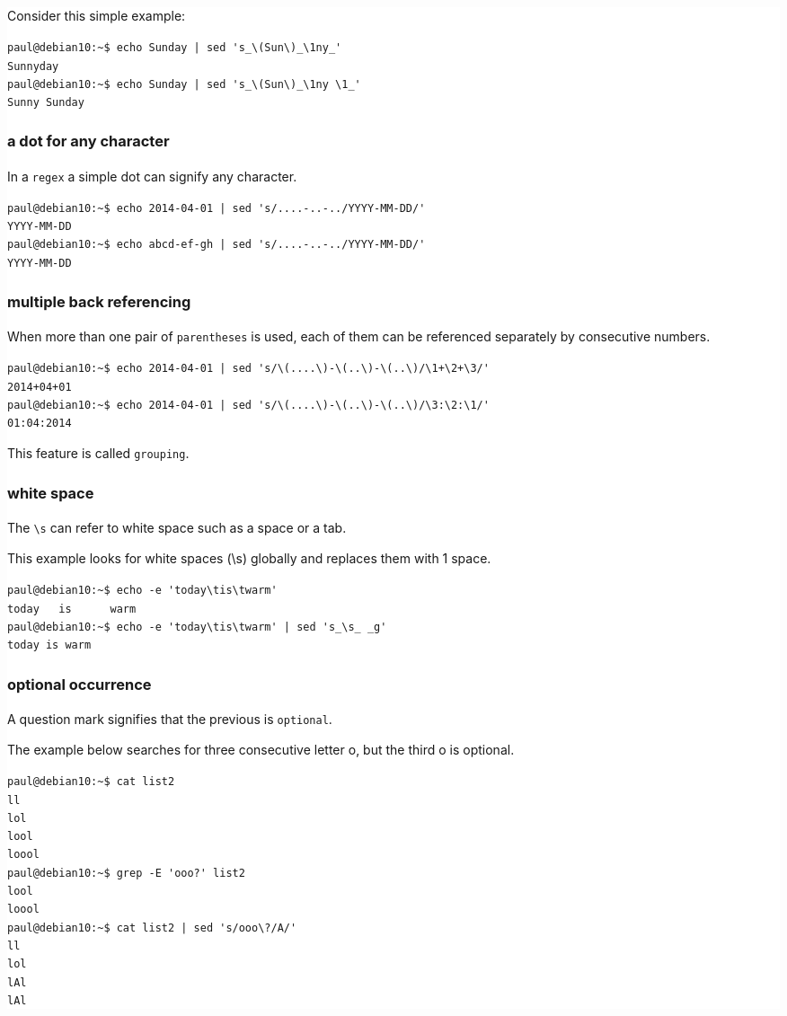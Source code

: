 Consider this simple example:

    paul@debian10:~$ echo Sunday | sed 's_\(Sun\)_\1ny_'
    Sunnyday
    paul@debian10:~$ echo Sunday | sed 's_\(Sun\)_\1ny \1_'
    Sunny Sunday

### a dot for any character

In a `regex` a simple dot can signify any character.

    paul@debian10:~$ echo 2014-04-01 | sed 's/....-..-../YYYY-MM-DD/'
    YYYY-MM-DD
    paul@debian10:~$ echo abcd-ef-gh | sed 's/....-..-../YYYY-MM-DD/'
    YYYY-MM-DD

### multiple back referencing

When more than one pair of `parentheses` is used, each of them can be
referenced separately by consecutive numbers.

    paul@debian10:~$ echo 2014-04-01 | sed 's/\(....\)-\(..\)-\(..\)/\1+\2+\3/'
    2014+04+01
    paul@debian10:~$ echo 2014-04-01 | sed 's/\(....\)-\(..\)-\(..\)/\3:\2:\1/'
    01:04:2014

This feature is called `grouping`.

### white space

The `\s` can refer to white space such as a space or a tab.

This example looks for white spaces (\\s) globally and replaces them
with 1 space.

    paul@debian10:~$ echo -e 'today\tis\twarm'
    today   is      warm
    paul@debian10:~$ echo -e 'today\tis\twarm' | sed 's_\s_ _g'
    today is warm

### optional occurrence

A question mark signifies that the previous is `optional`.

The example below searches for three consecutive letter o, but the third
o is optional.

    paul@debian10:~$ cat list2
    ll
    lol
    lool
    loool
    paul@debian10:~$ grep -E 'ooo?' list2
    lool
    loool
    paul@debian10:~$ cat list2 | sed 's/ooo\?/A/'
    ll
    lol
    lAl
    lAl
